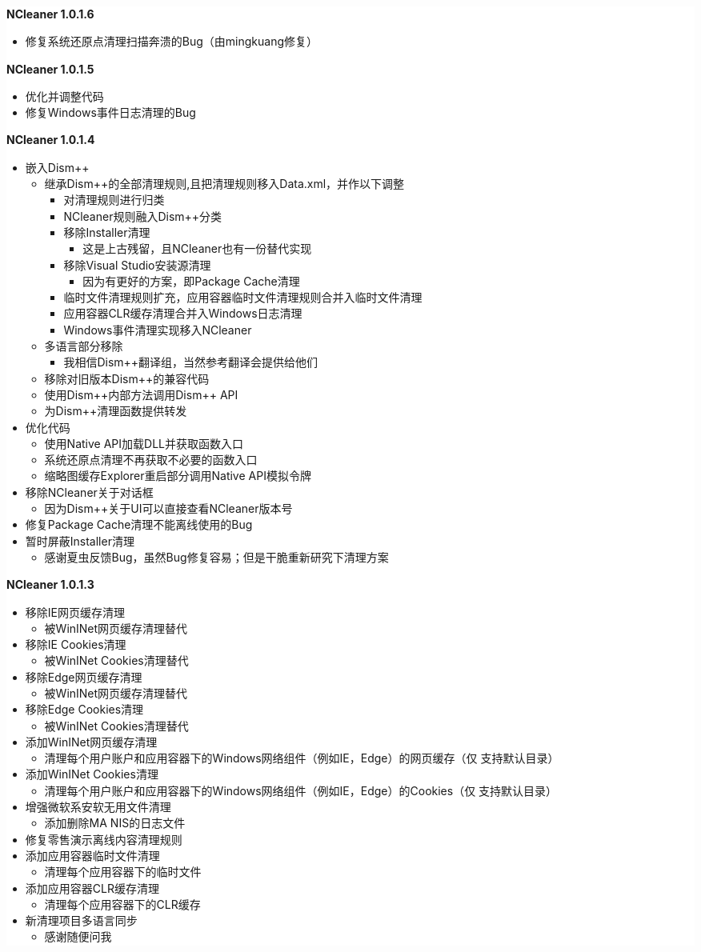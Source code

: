**NCleaner 1.0.1.6**
- 修复系统还原点清理扫描奔溃的Bug（由mingkuang修复）

**NCleaner 1.0.1.5**
- 优化并调整代码
- 修复Windows事件日志清理的Bug

**NCleaner 1.0.1.4**
- 嵌入Dism++
  - 继承Dism++的全部清理规则,且把清理规则移入Data.xml，并作以下调整
    - 对清理规则进行归类
    - NCleaner规则融入Dism++分类
    - 移除Installer清理
	  - 这是上古残留，且NCleaner也有一份替代实现
    - 移除Visual Studio安装源清理
	  - 因为有更好的方案，即Package Cache清理
    - 临时文件清理规则扩充，应用容器临时文件清理规则合并入临时文件清理
    - 应用容器CLR缓存清理合并入Windows日志清理
    - Windows事件清理实现移入NCleaner
  - 多语言部分移除
    - 我相信Dism++翻译组，当然参考翻译会提供给他们
  - 移除对旧版本Dism++的兼容代码
  - 使用Dism++内部方法调用Dism++ API
  - 为Dism++清理函数提供转发
- 优化代码
  - 使用Native API加载DLL并获取函数入口
  - 系统还原点清理不再获取不必要的函数入口
  - 缩略图缓存Explorer重启部分调用Native API模拟令牌
- 移除NCleaner关于对话框
  - 因为Dism++关于UI可以直接查看NCleaner版本号
- 修复Package Cache清理不能离线使用的Bug
- 暂时屏蔽Installer清理
  - 感谢夏虫反馈Bug，虽然Bug修复容易；但是干脆重新研究下清理方案

**NCleaner 1.0.1.3**
- 移除IE网页缓存清理
  - 被WinINet网页缓存清理替代
- 移除IE Cookies清理
  - 被WinINet Cookies清理替代
- 移除Edge网页缓存清理
  - 被WinINet网页缓存清理替代
- 移除Edge Cookies清理
  - 被WinINet Cookies清理替代
- 添加WinINet网页缓存清理
  - 清理每个用户账户和应用容器下的Windows网络组件（例如IE，Edge）的网页缓存（仅
    支持默认目录）
- 添加WinINet Cookies清理
  - 清理每个用户账户和应用容器下的Windows网络组件（例如IE，Edge）的Cookies（仅
    支持默认目录）
- 增强微软系安软无用文件清理
  - 添加删除MA NIS的日志文件
- 修复零售演示离线内容清理规则
- 添加应用容器临时文件清理
  - 清理每个应用容器下的临时文件
- 添加应用容器CLR缓存清理
  - 清理每个应用容器下的CLR缓存
- 新清理项目多语言同步
  - 感谢随便问我
